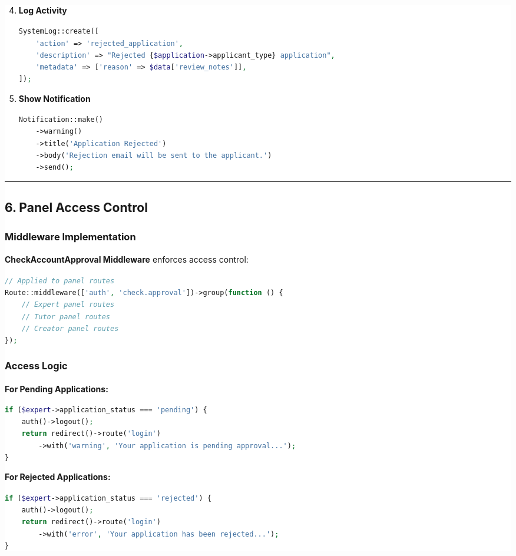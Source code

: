4. **Log Activity**
   ```php
   SystemLog::create([
       'action' => 'rejected_application',
       'description' => "Rejected {$application->applicant_type} application",
       'metadata' => ['reason' => $data['review_notes']],
   ]);
   ```

5. **Show Notification**
   ```php
   Notification::make()
       ->warning()
       ->title('Application Rejected')
       ->body('Rejection email will be sent to the applicant.')
       ->send();
   ```

---

## 6. Panel Access Control

### Middleware Implementation

**CheckAccountApproval Middleware** enforces access control:

```php
// Applied to panel routes
Route::middleware(['auth', 'check.approval'])->group(function () {
    // Expert panel routes
    // Tutor panel routes
    // Creator panel routes
});
```

### Access Logic

**For Pending Applications:**
```php
if ($expert->application_status === 'pending') {
    auth()->logout();
    return redirect()->route('login')
        ->with('warning', 'Your application is pending approval...');
}
```

**For Rejected Applications:**
```php
if ($expert->application_status === 'rejected') {
    auth()->logout();
    return redirect()->route('login')
        ->with('error', 'Your application has been rejected...');
}
```
